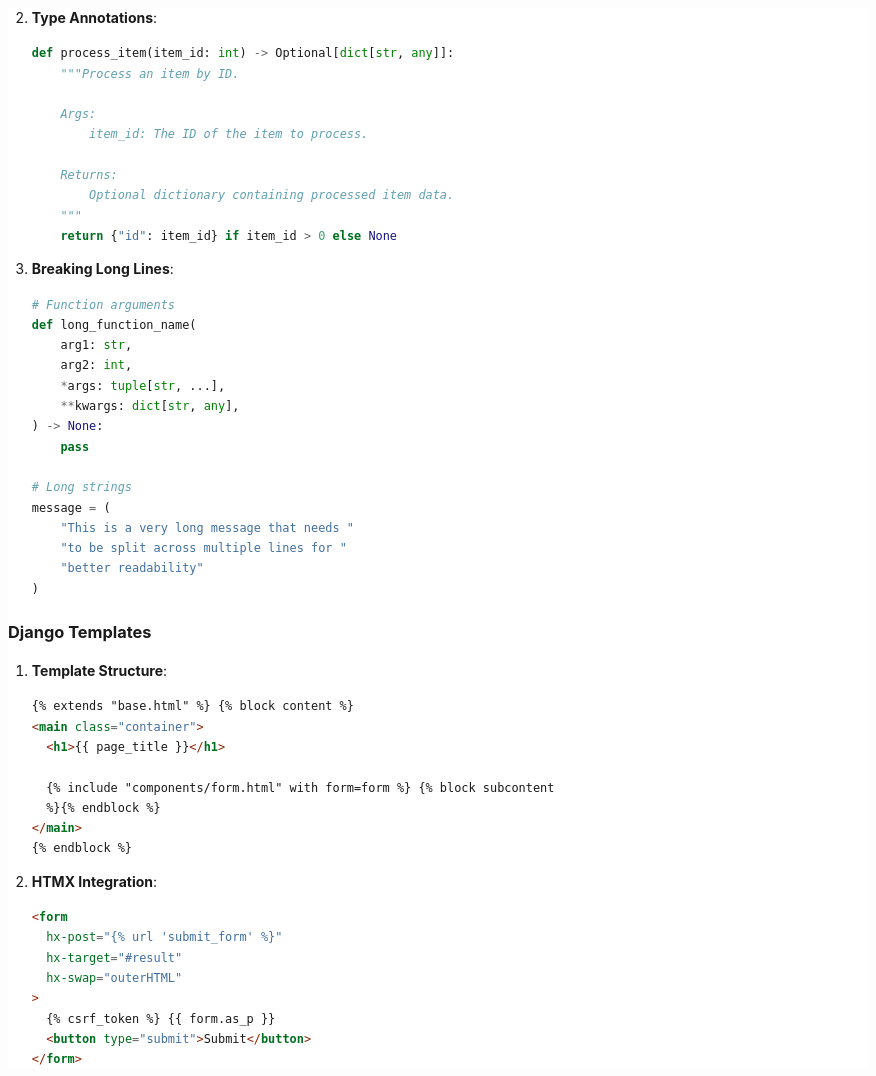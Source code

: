 2. **Type Annotations**:

   ```python
   def process_item(item_id: int) -> Optional[dict[str, any]]:
       """Process an item by ID.

       Args:
           item_id: The ID of the item to process.

       Returns:
           Optional dictionary containing processed item data.
       """
       return {"id": item_id} if item_id > 0 else None
   ```

3. **Breaking Long Lines**:

   ```python
   # Function arguments
   def long_function_name(
       arg1: str,
       arg2: int,
       *args: tuple[str, ...],
       **kwargs: dict[str, any],
   ) -> None:
       pass

   # Long strings
   message = (
       "This is a very long message that needs "
       "to be split across multiple lines for "
       "better readability"
   )
   ```

### Django Templates

1. **Template Structure**:

   ```html
   {% extends "base.html" %} {% block content %}
   <main class="container">
     <h1>{{ page_title }}</h1>

     {% include "components/form.html" with form=form %} {% block subcontent
     %}{% endblock %}
   </main>
   {% endblock %}
   ```

2. **HTMX Integration**:

   ```html
   <form
     hx-post="{% url 'submit_form' %}"
     hx-target="#result"
     hx-swap="outerHTML"
   >
     {% csrf_token %} {{ form.as_p }}
     <button type="submit">Submit</button>
   </form>
   ```
